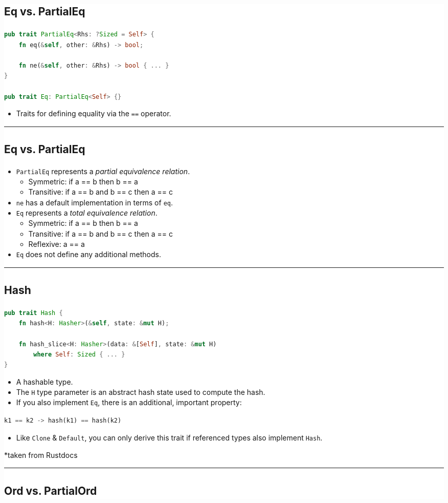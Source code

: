 ## Eq vs. PartialEq

```rust
pub trait PartialEq<Rhs: ?Sized = Self> {
    fn eq(&self, other: &Rhs) -> bool;

    fn ne(&self, other: &Rhs) -> bool { ... }
}

pub trait Eq: PartialEq<Self> {}
```
- Traits for defining equality via the `==` operator.

---
## Eq vs. PartialEq

- `PartialEq` represents a _partial equivalence relation_.
    - Symmetric: if a == b then b == a
    - Transitive: if a == b and b == c then a == c
- `ne` has a default implementation in terms of `eq`.
- `Eq` represents a _total equivalence relation_.
    - Symmetric: if a == b then b == a
    - Transitive: if a == b and b == c then a == c
    - Reflexive: a == a
- `Eq` does not define any additional methods.

---
## Hash
```rust
pub trait Hash {
    fn hash<H: Hasher>(&self, state: &mut H);

    fn hash_slice<H: Hasher>(data: &[Self], state: &mut H)
        where Self: Sized { ... }
}
```
- A hashable type.
- The `H` type parameter is an abstract hash state used to compute the hash.
- If you also implement `Eq`, there is an additional, important property:
```rust
k1 == k2 -> hash(k1) == hash(k2)
```
- Like `Clone` & `Default`, you can only derive this trait if referenced types also implement `Hash`.

*taken from Rustdocs

---
## Ord vs. PartialOrd
